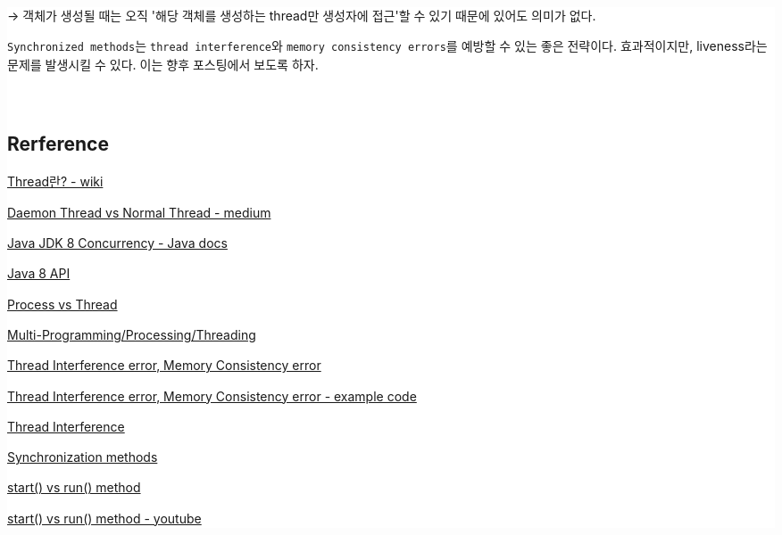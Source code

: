 → 객체가 생성될 때는 오직 '해당 객체를 생성하는 thread만 생성자에 접근'할 수 있기 때문에 있어도 의미가 없다.

`Synchronized methods`는 `thread interference`와 `memory consistency errors`를 예방할 수 있는 좋은 전략이다. 효과적이지만, liveness라는 문제를 발생시킬 수 있다. 이는 향후 포스팅에서 보도록 하자.

<br>

## Rerference

[Thread란? - wiki](https://ko.wikipedia.org/wiki/%EC%8A%A4%EB%A0%88%EB%93%9C_(%EC%BB%B4%ED%93%A8%ED%8C%85))

[Daemon Thread vs Normal Thread - medium](https://medium.com/@lunay0ung/thread-daemon-thread-3b89ce606b04)

[Java JDK 8 Concurrency - Java docs](https://docs.oracle.com/javase/tutorial/essential/concurrency/index.html)

[Java 8 API](https://docs.oracle.com/javase/8/docs/api/)

[Process vs Thread](https://gmlwjd9405.github.io/2018/09/14/process-vs-thread.html)

[Multi-Programming/Processing/Threading](https://jwprogramming.tistory.com/19)

[Thread Interference error, Memory Consistency error](https://www.geeksforgeeks.org/thread-interference-and-memory-consistency-errors-in-java/)

[Thread Interference error, Memory Consistency error - example code](https://www.callicoder.com/java-concurrency-issues-and-thread-synchronization/)

[Thread Interference](https://medium.com/javarevisited/thread-interference-in-java-multi-threading-8d71712800cf)

[Synchronization methods](https://www.daleseo.com/synchronization/)

[start() vs run() method](https://kim-jong-hyun.tistory.com/101)

[start() vs run() method - youtube](https://www.youtube.com/watch?v=P1zDndoy4pI&list=PLW2UjW795-f6xWA2_MUhEVgPauhGl3xIp&index=149)













